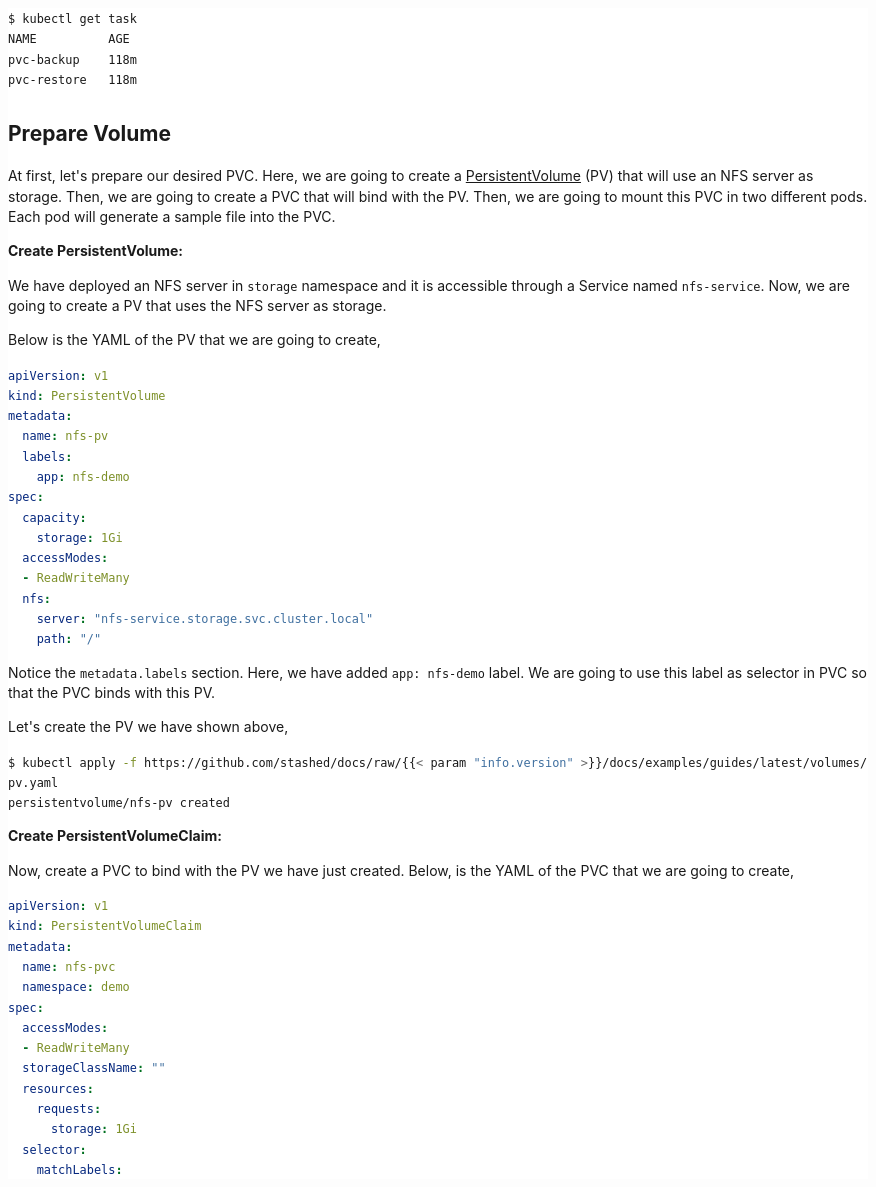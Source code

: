 ```bash
$ kubectl get task
NAME          AGE
pvc-backup    118m
pvc-restore   118m
```

## Prepare Volume

At first, let's prepare our desired PVC. Here, we are going to create a [PersistentVolume](https://kubernetes.io/docs/concepts/storage/persistent-volumes/) (PV) that will use an NFS server as storage. Then, we are going to create a PVC that will bind with the PV. Then, we are going to mount this PVC in two different pods. Each pod will generate a sample file into the PVC.

**Create PersistentVolume:**

We have deployed an NFS server in `storage` namespace and it is accessible through a Service named `nfs-service`. Now, we are going to create a PV that uses the NFS server as storage.

Below is the YAML of the PV that we are going to create,

```yaml
apiVersion: v1
kind: PersistentVolume
metadata:
  name: nfs-pv
  labels:
    app: nfs-demo
spec:
  capacity:
    storage: 1Gi
  accessModes:
  - ReadWriteMany
  nfs:
    server: "nfs-service.storage.svc.cluster.local"
    path: "/"
```

Notice the `metadata.labels` section. Here, we have added `app: nfs-demo` label. We are going to use this label as selector in PVC so that the PVC binds with this PV.

Let's create the PV we have shown above,

```bash
$ kubectl apply -f https://github.com/stashed/docs/raw/{{< param "info.version" >}}/docs/examples/guides/latest/volumes/pv.yaml
persistentvolume/nfs-pv created
```

**Create PersistentVolumeClaim:**

Now, create a PVC to bind with the PV we have just created. Below, is the YAML of the PVC that we are going to create,

```yaml
apiVersion: v1
kind: PersistentVolumeClaim
metadata:
  name: nfs-pvc
  namespace: demo
spec:
  accessModes:
  - ReadWriteMany
  storageClassName: ""
  resources:
    requests:
      storage: 1Gi
  selector:
    matchLabels:
```